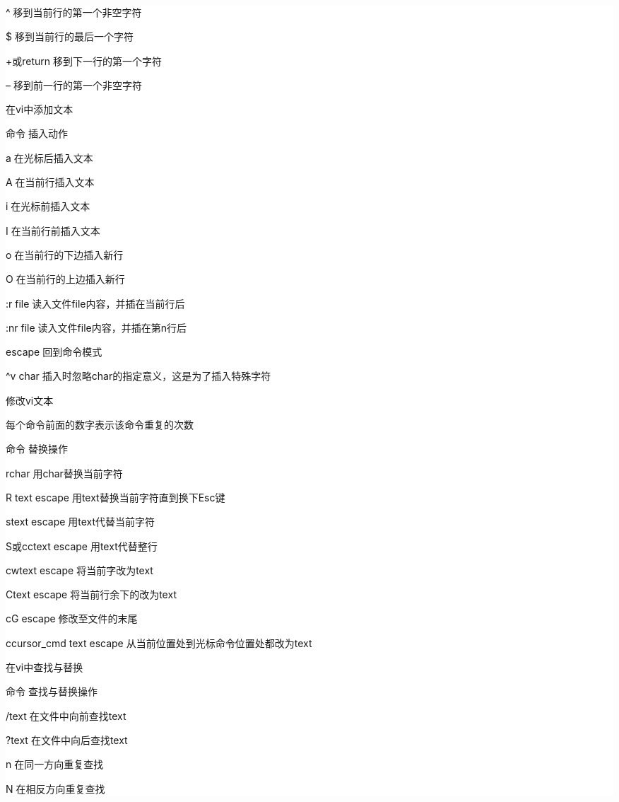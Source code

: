 ^ 移到当前行的第一个非空字符

$ 移到当前行的最后一个字符

\+或return 移到下一行的第一个字符

– 移到前一行的第一个非空字符

在vi中添加文本

命令 插入动作

a 在光标后插入文本

A 在当前行插入文本

i 在光标前插入文本

I 在当前行前插入文本

o 在当前行的下边插入新行

O 在当前行的上边插入新行

:r file 读入文件file内容，并插在当前行后

:nr file 读入文件file内容，并插在第n行后

escape 回到命令模式

^v char 插入时忽略char的指定意义，这是为了插入特殊字符

修改vi文本

每个命令前面的数字表示该命令重复的次数

命令 替换操作

rchar 用char替换当前字符

R text escape 用text替换当前字符直到换下Esc键

stext escape 用text代替当前字符

S或cctext escape 用text代替整行

cwtext escape 将当前字改为text

Ctext escape 将当前行余下的改为text

cG escape 修改至文件的末尾

ccursor_cmd text escape 从当前位置处到光标命令位置处都改为text

在vi中查找与替换

命令 查找与替换操作

/text 在文件中向前查找text

?text 在文件中向后查找text

n 在同一方向重复查找

N 在相反方向重复查找
